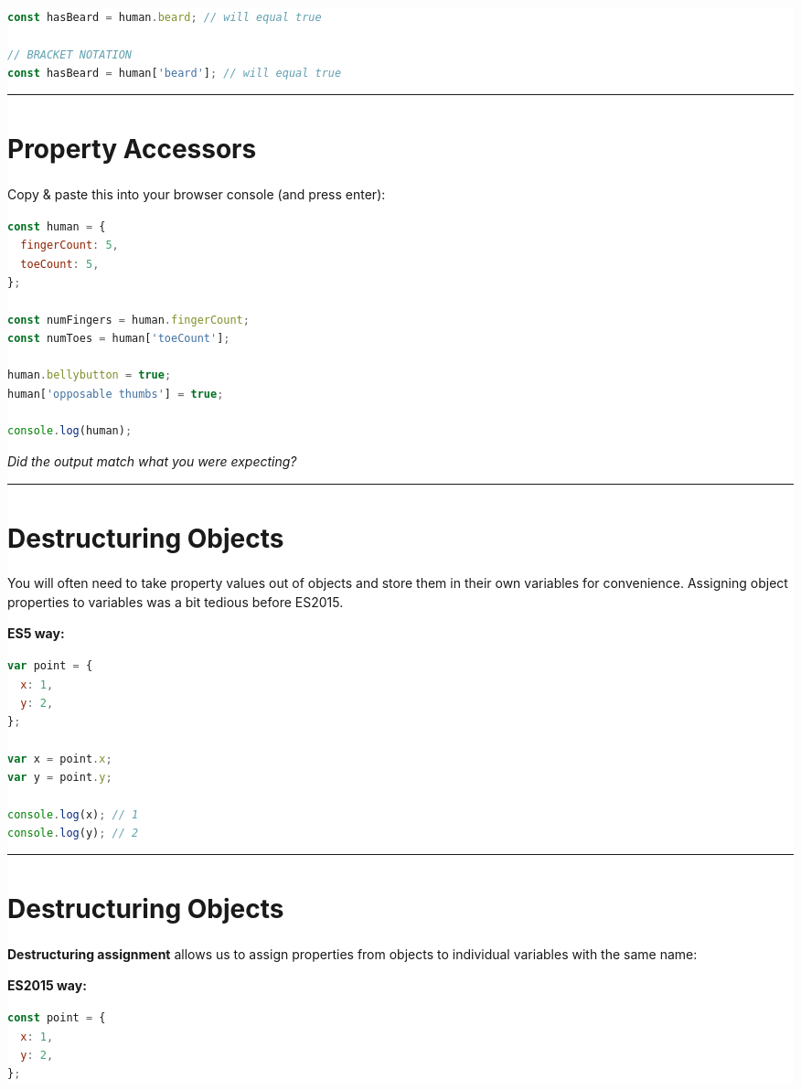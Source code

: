 ```js
const hasBeard = human.beard; // will equal true

// BRACKET NOTATION
const hasBeard = human['beard']; // will equal true
```

---

# Property Accessors

Copy & paste this into your browser console (and press enter):

```js
const human = {
  fingerCount: 5,
  toeCount: 5,
};

const numFingers = human.fingerCount;
const numToes = human['toeCount'];

human.bellybutton = true;
human['opposable thumbs'] = true;

console.log(human);
```

_Did the output match what you were expecting?_

---

# Destructuring Objects

You will often need to take property values out of objects and store them in their own variables for convenience. Assigning object properties to variables was a bit tedious before ES2015.

**ES5 way:**

```js
var point = {
  x: 1,
  y: 2,
};

var x = point.x;
var y = point.y;

console.log(x); // 1
console.log(y); // 2
```

---

# Destructuring Objects

**Destructuring assignment** allows us to assign properties from objects to individual variables with the same name:

**ES2015 way:**

```js
const point = {
  x: 1,
  y: 2,
};
```